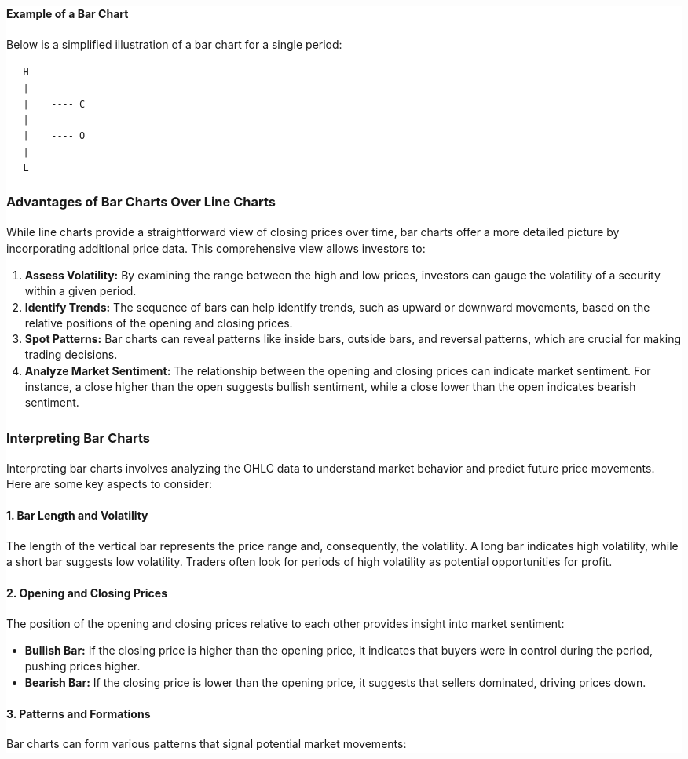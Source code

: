 #### Example of a Bar Chart

Below is a simplified illustration of a bar chart for a single period:

```
   H
   |
   |    ---- C
   |
   |    ---- O
   |
   L
```

### Advantages of Bar Charts Over Line Charts

While line charts provide a straightforward view of closing prices over time, bar charts offer a more detailed picture by incorporating additional price data. This comprehensive view allows investors to:

1. **Assess Volatility:** By examining the range between the high and low prices, investors can gauge the volatility of a security within a given period.
2. **Identify Trends:** The sequence of bars can help identify trends, such as upward or downward movements, based on the relative positions of the opening and closing prices.
3. **Spot Patterns:** Bar charts can reveal patterns like inside bars, outside bars, and reversal patterns, which are crucial for making trading decisions.
4. **Analyze Market Sentiment:** The relationship between the opening and closing prices can indicate market sentiment. For instance, a close higher than the open suggests bullish sentiment, while a close lower than the open indicates bearish sentiment.

### Interpreting Bar Charts

Interpreting bar charts involves analyzing the OHLC data to understand market behavior and predict future price movements. Here are some key aspects to consider:

#### 1. **Bar Length and Volatility**

The length of the vertical bar represents the price range and, consequently, the volatility. A long bar indicates high volatility, while a short bar suggests low volatility. Traders often look for periods of high volatility as potential opportunities for profit.

#### 2. **Opening and Closing Prices**

The position of the opening and closing prices relative to each other provides insight into market sentiment:

- **Bullish Bar:** If the closing price is higher than the opening price, it indicates that buyers were in control during the period, pushing prices higher.
- **Bearish Bar:** If the closing price is lower than the opening price, it suggests that sellers dominated, driving prices down.

#### 3. **Patterns and Formations**

Bar charts can form various patterns that signal potential market movements:
